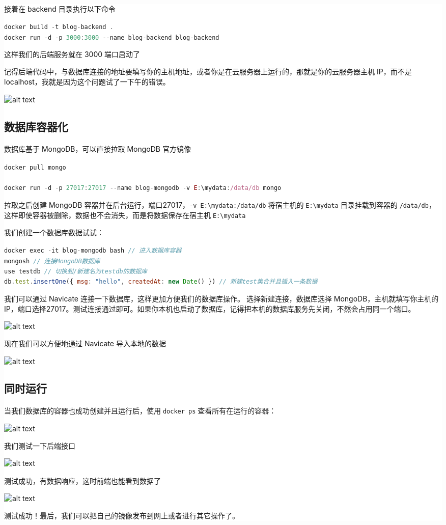 
接着在 backend 目录执行以下命令
```js
docker build -t blog-backend .
docker run -d -p 3000:3000 --name blog-backend blog-backend
```

这样我们的后端服务就在 3000 端口启动了

记得后端代码中，与数据库连接的地址要填写你的主机地址，或者你是在云服务器上运行的，那就是你的云服务器主机 IP，而不是 localhost，我就是因为这个问题试了一下午的错误。

![alt text](/images/docker-7.jpg)

## 数据库容器化
数据库基于 MongoDB，可以直接拉取 MongoDB 官方镜像
```js
docker pull mongo

docker run -d -p 27017:27017 --name blog-mongodb -v E:\mydata:/data/db mongo
```
拉取之后创建 MongoDB 容器并在后台运行，端口27017，`-v E:\mydata:/data/db` 将宿主机的 `E:\mydata` 目录挂载到容器的 `/data/db`，这样即使容器被删除，数据也不会消失，而是将数据保存在宿主机 `E:\mydata`

我们创建一个数据库数据试试：
```js
docker exec -it blog-mongodb bash // 进入数据库容器
mongosh // 连接MongoDB数据库
use testdb // 切换到/新建名为testdb的数据库 
db.test.insertOne({ msg: "hello", createdAt: new Date() }) // 新建test集合并且插入一条数据
```

我们可以通过 Navicate 连接一下数据库，这样更加方便我们的数据库操作。
选择新建连接，数据库选择 MongoDB，主机就填写你主机的 IP，端口选择27017。测试连接通过即可。如果你本机也启动了数据库，记得把本机的数据库服务先关闭，不然会占用同一个端口。

![alt text](/images/docker-8.jpg)


现在我们可以方便地通过 Navicate 导入本地的数据

![alt text](/images/docker-9.jpg)

## 同时运行
当我们数据库的容器也成功创建并且运行后，使用 `docker ps` 查看所有在运行的容器：

![alt text](/images/docker-10.jpg)


我们测试一下后端接口

![alt text](/images/docker-11.jpg)

测试成功，有数据响应，这时前端也能看到数据了

![alt text](/images/docker-12.jpg)

测试成功！最后，我们可以把自己的镜像发布到网上或者进行其它操作了。

